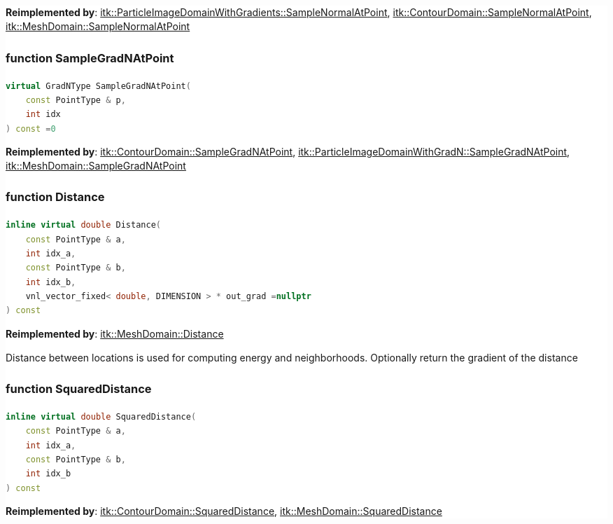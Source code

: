
**Reimplemented by**: [itk::ParticleImageDomainWithGradients::SampleNormalAtPoint](../Classes/classitk_1_1ParticleImageDomainWithGradients.md#function-samplenormalatpoint), [itk::ContourDomain::SampleNormalAtPoint](../Classes/classitk_1_1ContourDomain.md#function-samplenormalatpoint), [itk::MeshDomain::SampleNormalAtPoint](../Classes/classitk_1_1MeshDomain.md#function-samplenormalatpoint)


### function SampleGradNAtPoint

```cpp
virtual GradNType SampleGradNAtPoint(
    const PointType & p,
    int idx
) const =0
```


**Reimplemented by**: [itk::ContourDomain::SampleGradNAtPoint](../Classes/classitk_1_1ContourDomain.md#function-samplegradnatpoint), [itk::ParticleImageDomainWithGradN::SampleGradNAtPoint](../Classes/classitk_1_1ParticleImageDomainWithGradN.md#function-samplegradnatpoint), [itk::MeshDomain::SampleGradNAtPoint](../Classes/classitk_1_1MeshDomain.md#function-samplegradnatpoint)


### function Distance

```cpp
inline virtual double Distance(
    const PointType & a,
    int idx_a,
    const PointType & b,
    int idx_b,
    vnl_vector_fixed< double, DIMENSION > * out_grad =nullptr
) const
```


**Reimplemented by**: [itk::MeshDomain::Distance](../Classes/classitk_1_1MeshDomain.md#function-distance)


Distance between locations is used for computing energy and neighborhoods. Optionally return the gradient of the distance 


### function SquaredDistance

```cpp
inline virtual double SquaredDistance(
    const PointType & a,
    int idx_a,
    const PointType & b,
    int idx_b
) const
```


**Reimplemented by**: [itk::ContourDomain::SquaredDistance](../Classes/classitk_1_1ContourDomain.md#function-squareddistance), [itk::MeshDomain::SquaredDistance](../Classes/classitk_1_1MeshDomain.md#function-squareddistance)
